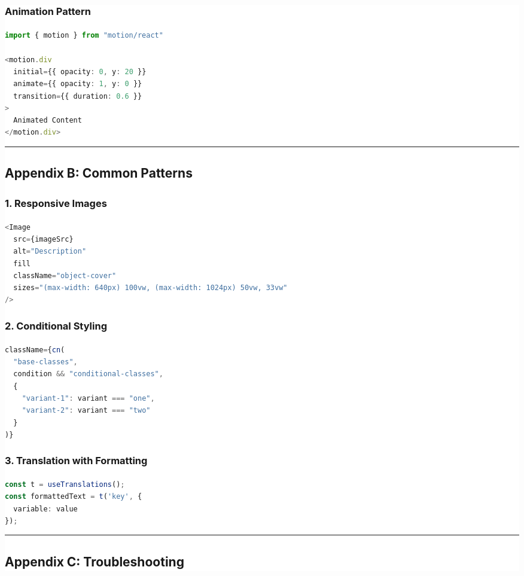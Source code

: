 ### Animation Pattern
```typescript
import { motion } from "motion/react"

<motion.div
  initial={{ opacity: 0, y: 20 }}
  animate={{ opacity: 1, y: 0 }}
  transition={{ duration: 0.6 }}
>
  Animated Content
</motion.div>
```

---

## Appendix B: Common Patterns

### 1. Responsive Images
```typescript
<Image
  src={imageSrc}
  alt="Description"
  fill
  className="object-cover"
  sizes="(max-width: 640px) 100vw, (max-width: 1024px) 50vw, 33vw"
/>
```

### 2. Conditional Styling
```typescript
className={cn(
  "base-classes",
  condition && "conditional-classes",
  {
    "variant-1": variant === "one",
    "variant-2": variant === "two"
  }
)}
```

### 3. Translation with Formatting
```typescript
const t = useTranslations();
const formattedText = t('key', { 
  variable: value 
});
```

---

## Appendix C: Troubleshooting
